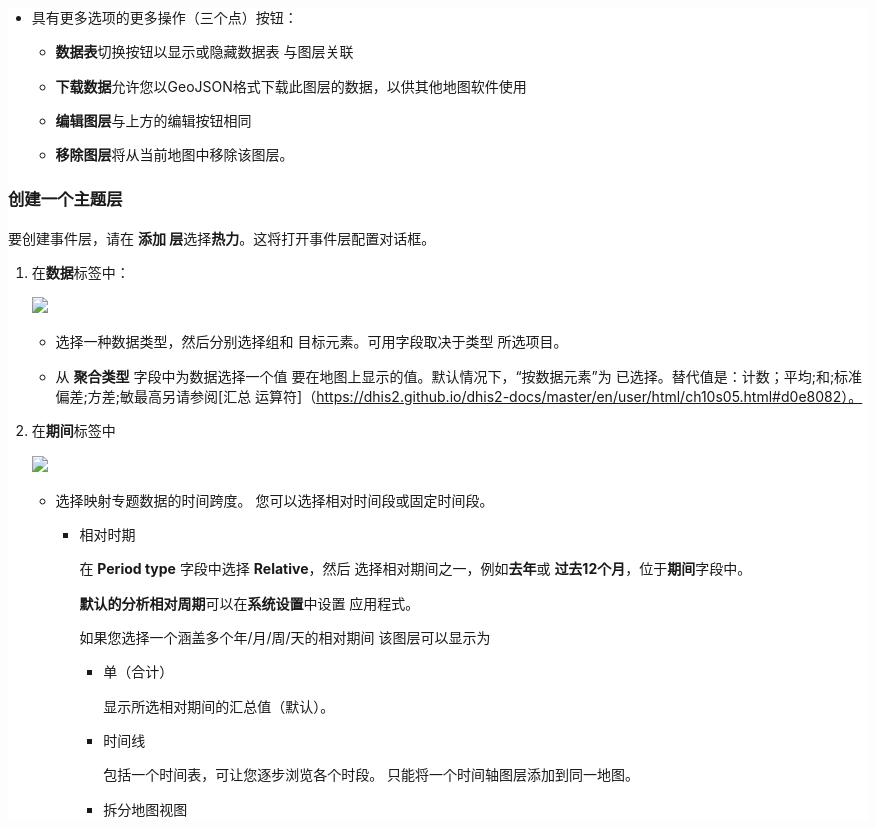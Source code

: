 - 具有更多选项的更多操作（三个点）按钮：

  - **数据表**切换按钮以显示或隐藏数据表
    与图层关联

  - **下载数据**允许您以GeoJSON格式下载此图层的数据，以供其他地图软件使用

  - **编辑图层**与上方的编辑按钮相同

  - **移除图层**将从当前地图中移除该图层。

### 创建一个主题层

要创建事件层，请在 **添加
层**选择**热力**。这将打开事件层配置对话框。

1.  在**数据**标签中：

    ![](resources/images/maps/maps_thematic_layer_dialog_DATA.png)

    - 选择一种数据类型，然后分别选择组和
      目标元素。可用字段取决于类型
      所选项目。

    - 从 **聚合类型** 字段中为数据选择一个值
      要在地图上显示的值。默认情况下，“按数据元素”为
      已选择。替代值是：计数；平均;和;标准
      偏差;方差;敏最高另请参阅[汇总
      运算符]（https://dhis2.github.io/dhis2-docs/master/en/user/html/ch10s05.html#d0e8082）。

2.  在**期间**标签中

    ![](resources/images/maps/maps_thematic_layer_dialog_PERIOD.png)

    - 选择映射专题数据的时间跨度。
      您可以选择相对时间段或固定时间段。

      - 相对时期

        在 **Period type** 字段中选择 **Relative**，然后
        选择相对期间之一，例如**去年**或
        **过去12个月**，位于**期间**字段中。

        **默认的分析相对周期**可以在**系统设置**中设置
        应用程式。

        如果您选择一个涵盖多个年/月/周/天的相对期间
        该图层可以显示为

        - 单（合计）

          显示所选相对期间的汇总值（默认）。

        - 时间线

          包括一个时间表，可让您逐步浏览各个时段。
          只能将一个时间轴图层添加到同一地图。

        - 拆分地图视图
